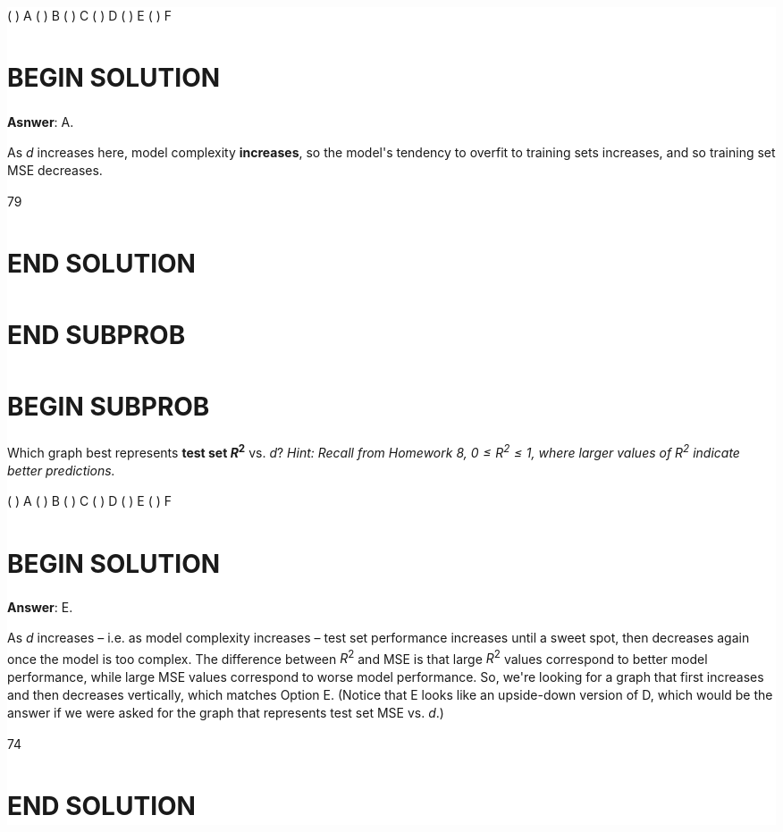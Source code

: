 ( ) A
( ) B
( ) C
( ) D
( ) E
( ) F

# BEGIN SOLUTION

**Asnwer**: A.

As $d$ increases here, model complexity **increases**, so the model's tendency to overfit to training sets increases, and so training set MSE decreases.

<average>79</average>

# END SOLUTION

# END SUBPROB

# BEGIN SUBPROB

Which graph best represents **test set $R^2$** vs. $d$? *Hint: Recall
from Homework 8, $0 \leq R^2 \leq 1$, where larger values of $R^2$
indicate better predictions.*

( ) A
( ) B
( ) C
( ) D
( ) E
( ) F

# BEGIN SOLUTION

**Answer**: E.

As $d$ increases – i.e. as model complexity increases – test set performance increases until a sweet spot, then decreases again once the model is too complex. The difference between $R^2$ and MSE is that large $R^2$ values correspond to better model performance, while large MSE values correspond to worse model performance. So, we're looking for a graph that first increases and then decreases vertically, which matches Option E. (Notice that E looks like an upside-down version of D, which would be the answer if we were asked for the graph that represents test set MSE vs. $d$.)

<average>74</average>

# END SOLUTION
